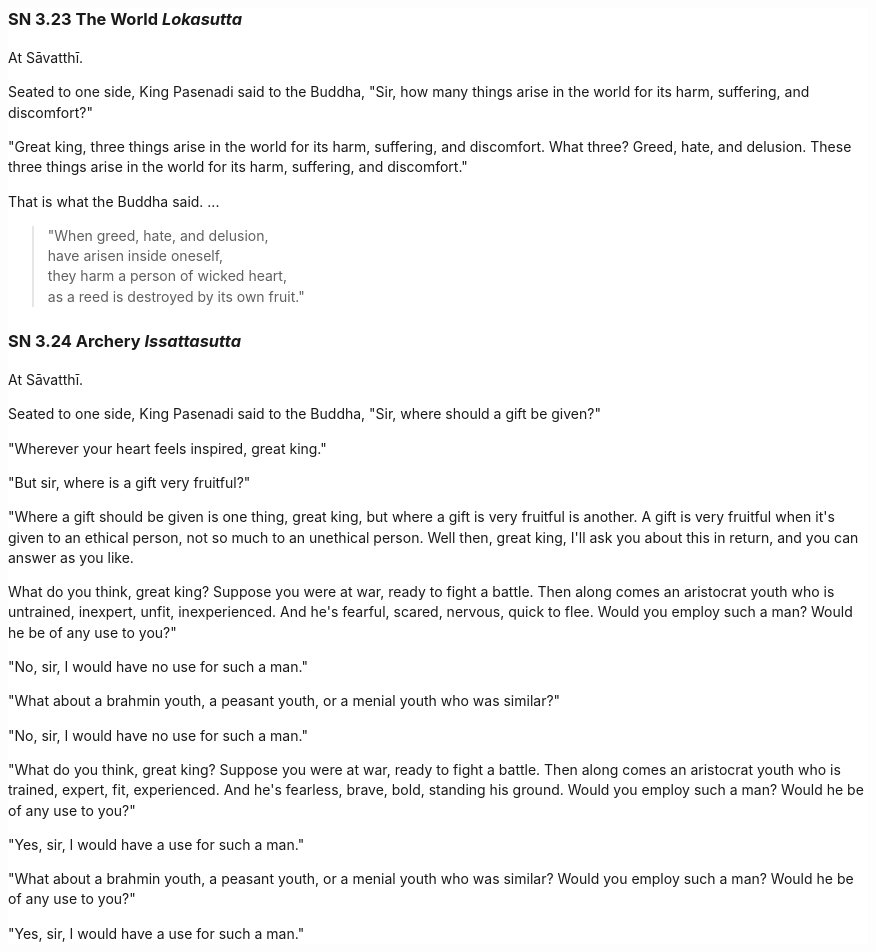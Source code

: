 
### SN 3.23 The World *Lokasutta*

At Sāvatthī.

Seated to one side, King Pasenadi said to the Buddha, "Sir, how many
things arise in the world for its harm, suffering, and discomfort?"

"Great king, three things arise in the world for its harm, suffering,
and discomfort. What three? Greed, hate, and delusion. These three
things arise in the world for its harm, suffering, and discomfort."

That is what the Buddha said. ...

> "When greed, hate, and delusion,\
> have arisen inside oneself,\
> they harm a person of wicked heart,\
> as a reed is destroyed by its own fruit."


### SN 3.24 Archery *Issattasutta*

At Sāvatthī.

Seated to one side, King Pasenadi said to the Buddha, "Sir, where should
a gift be given?"

"Wherever your heart feels inspired, great king."

"But sir, where is a gift very fruitful?"

"Where a gift should be given is one thing, great king, but where a gift
is very fruitful is another. A gift is very fruitful when it's given to
an ethical person, not so much to an unethical person. Well then, great
king, I'll ask you about this in return, and you can answer as you like.

What do you think, great king? Suppose you were at war, ready to fight a
battle. Then along comes an aristocrat youth who is untrained, inexpert,
unfit, inexperienced. And he's fearful, scared, nervous, quick to flee.
Would you employ such a man? Would he be of any use to you?"

"No, sir, I would have no use for such a man."

"What about a brahmin youth, a peasant youth, or a menial youth who was
similar?"

"No, sir, I would have no use for such a man."

"What do you think, great king? Suppose you were at war, ready to fight
a battle. Then along comes an aristocrat youth who is trained, expert,
fit, experienced. And he's fearless, brave, bold, standing his ground.
Would you employ such a man? Would he be of any use to you?"

"Yes, sir, I would have a use for such a man."

"What about a brahmin youth, a peasant youth, or a menial youth who was
similar? Would you employ such a man? Would he be of any use to you?"

"Yes, sir, I would have a use for such a man."
